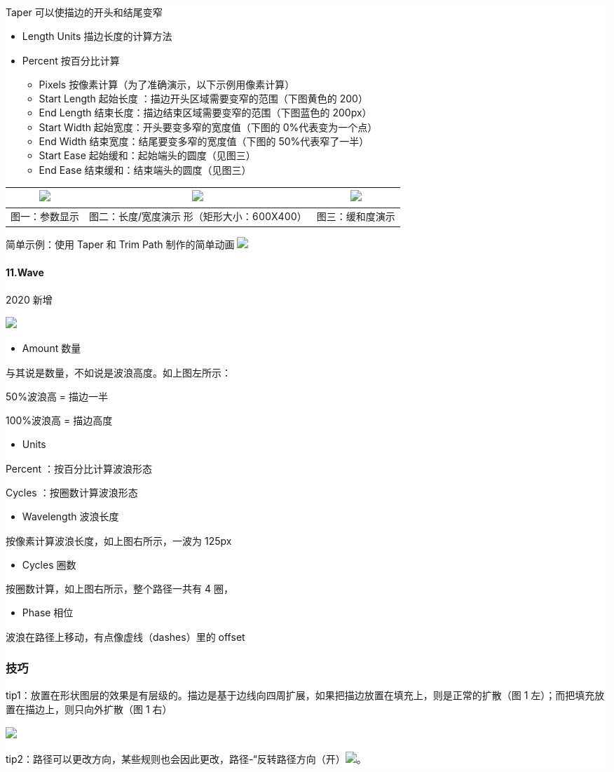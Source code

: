 Taper 可以使描边的开头和结尾变窄

- Length Units 描边长度的计算方法

- Percent 按百分比计算
  - Pixels 按像素计算（为了准确演示，以下示例用像素计算）
  - Start Length 起始长度 ：描边开头区域需要变窄的范围（下图黄色的 200）
  - End Length 结束长度：描边结束区域需要变窄的范围（下图蓝色的 200px）
  - Start Width 起始宽度：开头要变多窄的宽度值（下图的 0%代表变为一个点）
  - End Width 结束宽度：结尾要变多窄的宽度值（下图的 50%代表窄了一半）
  - Start Ease 起始缓和：起始端头的圆度（见图三）
  - End Ease 结束缓和：结束端头的圆度（见图三）

| ![](https://mir.yuelili.com/wp-content/uploads/user/AE/mg/shape-layer/Taper4.png) | ![](https://mir.yuelili.com/wp-content/uploads/user/AE/mg/shape-layer/Taper1.png) | ![](https://mir.yuelili.com/wp-content/uploads/user/AE/mg/shape-layer/Taper2.png) |
| --------------------------------------------------------------------------------- | --------------------------------------------------------------------------------- | --------------------------------------------------------------------------------- |
| 图一：参数显示                                                                    | 图二：长度/宽度演示 形（矩形大小：600X400）                                       | 图三：缓和度演示                                                                  |

简单示例：使用 Taper 和 Trim Path 制作的简单动画 ![](https://mir.yuelili.com/wp-content/uploads/user/AE/mg/shape-layer/Taper3.gif)

#### 11.Wave

2020 新增

![](https://mir.yuelili.com/wp-content/uploads/user/AE/mg/shape-layer/wave1.png)

- Amount 数量

与其说是数量，不如说是波浪高度。如上图左所示：

50%波浪高 = 描边一半

100%波浪高 = 描边高度

- Units

Percent ：按百分比计算波浪形态

Cycles ：按圈数计算波浪形态

- Wavelength 波浪长度

按像素计算波浪长度，如上图右所示，一波为 125px

- Cycles 圈数

按圈数计算，如上图右所示，整个路径一共有 4 圈，

- Phase 相位

波浪在路径上移动，有点像虚线（dashes）里的 offset

### 技巧

tip1：放置在形状图层的效果是有层级的。描边是基于边线向四周扩展，如果把描边放置在填充上，则是正常的扩散（图 1 左）；而把填充放置在描边上，则只向外扩散（图 1 右）

![](https://mir.yuelili.com/wp-content/uploads/user/AE/mg/shape-layer/shape-stroke.png)

tip2：路径可以更改方向，某些规则也会因此更改，路径-“反转路径方向（开）![](https://mir.yuelili.com/wp-content/uploads/user/AE/mg/shape-layer/P_ReversePathOn_Md_N.png)。
